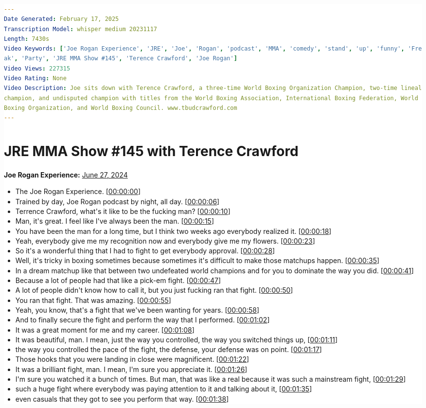 ```yaml
---
Date Generated: February 17, 2025
Transcription Model: whisper medium 20231117
Length: 7430s
Video Keywords: ['Joe Rogan Experience', 'JRE', 'Joe', 'Rogan', 'podcast', 'MMA', 'comedy', 'stand', 'up', 'funny', 'Freak', 'Party', 'JRE MMA Show #145', 'Terence Crawford', 'Joe Rogan']
Video Views: 227315
Video Rating: None
Video Description: Joe sits down with Terence Crawford, a three-time World Boxing Organization Champion, two-time lineal champion, and undisputed champion with titles from the World Boxing Association, International Boxing Federation, World Boxing Organization, and World Boxing Council. www.tbudcrawford.com
---
```


# JRE MMA Show #145 with Terence Crawford
**Joe Rogan Experience:** [June 27, 2024](https://www.youtube.com/watch?v=Wi0nMTtLr48)
*  The Joe Rogan Experience. [[00:00:00](https://www.youtube.com/watch?v=Wi0nMTtLr48&t=0.0s)]
*  Trained by day, Joe Rogan podcast by night, all day. [[00:00:06](https://www.youtube.com/watch?v=Wi0nMTtLr48&t=6.0s)]
*  Terrence Crawford, what's it like to be the fucking man? [[00:00:10](https://www.youtube.com/watch?v=Wi0nMTtLr48&t=10.0s)]
*  Man, it's great. I feel like I've always been the man. [[00:00:15](https://www.youtube.com/watch?v=Wi0nMTtLr48&t=15.0s)]
*  You have been the man for a long time, but I think two weeks ago everybody realized it. [[00:00:18](https://www.youtube.com/watch?v=Wi0nMTtLr48&t=18.0s)]
*  Yeah, everybody give me my recognition now and everybody give me my flowers. [[00:00:23](https://www.youtube.com/watch?v=Wi0nMTtLr48&t=23.0s)]
*  So it's a wonderful thing that I had to fight to get everybody approval. [[00:00:28](https://www.youtube.com/watch?v=Wi0nMTtLr48&t=28.0s)]
*  Well, it's tricky in boxing sometimes because sometimes it's difficult to make those matchups happen. [[00:00:35](https://www.youtube.com/watch?v=Wi0nMTtLr48&t=35.0s)]
*  In a dream matchup like that between two undefeated world champions and for you to dominate the way you did. [[00:00:41](https://www.youtube.com/watch?v=Wi0nMTtLr48&t=41.0s)]
*  Because a lot of people had that like a pick-em fight. [[00:00:47](https://www.youtube.com/watch?v=Wi0nMTtLr48&t=47.0s)]
*  A lot of people didn't know how to call it, but you just fucking ran that fight. [[00:00:50](https://www.youtube.com/watch?v=Wi0nMTtLr48&t=50.0s)]
*  You ran that fight. That was amazing. [[00:00:55](https://www.youtube.com/watch?v=Wi0nMTtLr48&t=55.0s)]
*  Yeah, you know, that's a fight that we've been wanting for years. [[00:00:58](https://www.youtube.com/watch?v=Wi0nMTtLr48&t=58.0s)]
*  And to finally secure the fight and perform the way that I performed. [[00:01:02](https://www.youtube.com/watch?v=Wi0nMTtLr48&t=62.0s)]
*  It was a great moment for me and my career. [[00:01:08](https://www.youtube.com/watch?v=Wi0nMTtLr48&t=68.0s)]
*  It was beautiful, man. I mean, just the way you controlled, the way you switched things up, [[00:01:11](https://www.youtube.com/watch?v=Wi0nMTtLr48&t=71.0s)]
*  the way you controlled the pace of the fight, the defense, your defense was on point. [[00:01:17](https://www.youtube.com/watch?v=Wi0nMTtLr48&t=77.0s)]
*  Those hooks that you were landing in close were magnificent. [[00:01:22](https://www.youtube.com/watch?v=Wi0nMTtLr48&t=82.0s)]
*  It was a brilliant fight, man. I mean, I'm sure you appreciate it. [[00:01:26](https://www.youtube.com/watch?v=Wi0nMTtLr48&t=86.0s)]
*  I'm sure you watched it a bunch of times. But man, that was like a real because it was such a mainstream fight, [[00:01:29](https://www.youtube.com/watch?v=Wi0nMTtLr48&t=89.0s)]
*  such a huge fight where everybody was paying attention to it and talking about it, [[00:01:35](https://www.youtube.com/watch?v=Wi0nMTtLr48&t=95.0s)]
*  even casuals that they got to see you perform that way. [[00:01:38](https://www.youtube.com/watch?v=Wi0nMTtLr48&t=98.0s)]